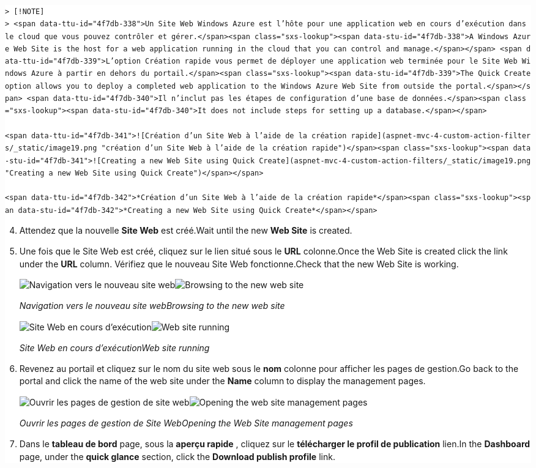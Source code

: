    > [!NOTE]
    > <span data-ttu-id="4f7db-338">Un Site Web Windows Azure est l’hôte pour une application web en cours d’exécution dans le cloud que vous pouvez contrôler et gérer.</span><span class="sxs-lookup"><span data-stu-id="4f7db-338">A Windows Azure Web Site is the host for a web application running in the cloud that you can control and manage.</span></span> <span data-ttu-id="4f7db-339">L’option Création rapide vous permet de déployer une application web terminée pour le Site Web Windows Azure à partir en dehors du portail.</span><span class="sxs-lookup"><span data-stu-id="4f7db-339">The Quick Create option allows you to deploy a completed web application to the Windows Azure Web Site from outside the portal.</span></span> <span data-ttu-id="4f7db-340">Il n’inclut pas les étapes de configuration d’une base de données.</span><span class="sxs-lookup"><span data-stu-id="4f7db-340">It does not include steps for setting up a database.</span></span>

    <span data-ttu-id="4f7db-341">![Création d’un Site Web à l’aide de la création rapide](aspnet-mvc-4-custom-action-filters/_static/image19.png "création d’un Site Web à l’aide de la création rapide")</span><span class="sxs-lookup"><span data-stu-id="4f7db-341">![Creating a new Web Site using Quick Create](aspnet-mvc-4-custom-action-filters/_static/image19.png "Creating a new Web Site using Quick Create")</span></span>

    <span data-ttu-id="4f7db-342">*Création d’un Site Web à l’aide de la création rapide*</span><span class="sxs-lookup"><span data-stu-id="4f7db-342">*Creating a new Web Site using Quick Create*</span></span>
4. <span data-ttu-id="4f7db-343">Attendez que la nouvelle **Site Web** est créé.</span><span class="sxs-lookup"><span data-stu-id="4f7db-343">Wait until the new **Web Site** is created.</span></span>
5. <span data-ttu-id="4f7db-344">Une fois que le Site Web est créé, cliquez sur le lien situé sous le **URL** colonne.</span><span class="sxs-lookup"><span data-stu-id="4f7db-344">Once the Web Site is created click the link under the **URL** column.</span></span> <span data-ttu-id="4f7db-345">Vérifiez que le nouveau Site Web fonctionne.</span><span class="sxs-lookup"><span data-stu-id="4f7db-345">Check that the new Web Site is working.</span></span>

    <span data-ttu-id="4f7db-346">![Navigation vers le nouveau site web](aspnet-mvc-4-custom-action-filters/_static/image20.png "exploration vers le nouveau site web")</span><span class="sxs-lookup"><span data-stu-id="4f7db-346">![Browsing to the new web site](aspnet-mvc-4-custom-action-filters/_static/image20.png "Browsing to the new web site")</span></span>

    <span data-ttu-id="4f7db-347">*Navigation vers le nouveau site web*</span><span class="sxs-lookup"><span data-stu-id="4f7db-347">*Browsing to the new web site*</span></span>

    <span data-ttu-id="4f7db-348">![Site Web en cours d’exécution](aspnet-mvc-4-custom-action-filters/_static/image21.png "site Web en cours d’exécution")</span><span class="sxs-lookup"><span data-stu-id="4f7db-348">![Web site running](aspnet-mvc-4-custom-action-filters/_static/image21.png "Web site running")</span></span>

    <span data-ttu-id="4f7db-349">*Site Web en cours d’exécution*</span><span class="sxs-lookup"><span data-stu-id="4f7db-349">*Web site running*</span></span>
6. <span data-ttu-id="4f7db-350">Revenez au portail et cliquez sur le nom du site web sous le **nom** colonne pour afficher les pages de gestion.</span><span class="sxs-lookup"><span data-stu-id="4f7db-350">Go back to the portal and click the name of the web site under the **Name** column to display the management pages.</span></span>

    <span data-ttu-id="4f7db-351">![Ouvrir les pages de gestion de site web](aspnet-mvc-4-custom-action-filters/_static/image22.png "ouvrir les pages de gestion de site web")</span><span class="sxs-lookup"><span data-stu-id="4f7db-351">![Opening the web site management pages](aspnet-mvc-4-custom-action-filters/_static/image22.png "Opening the web site management pages")</span></span>

    <span data-ttu-id="4f7db-352">*Ouvrir les pages de gestion de Site Web*</span><span class="sxs-lookup"><span data-stu-id="4f7db-352">*Opening the Web Site management pages*</span></span>
7. <span data-ttu-id="4f7db-353">Dans le **tableau de bord** page, sous la **aperçu rapide** , cliquez sur le **télécharger le profil de publication** lien.</span><span class="sxs-lookup"><span data-stu-id="4f7db-353">In the **Dashboard** page, under the **quick glance** section, click the **Download publish profile** link.</span></span>
